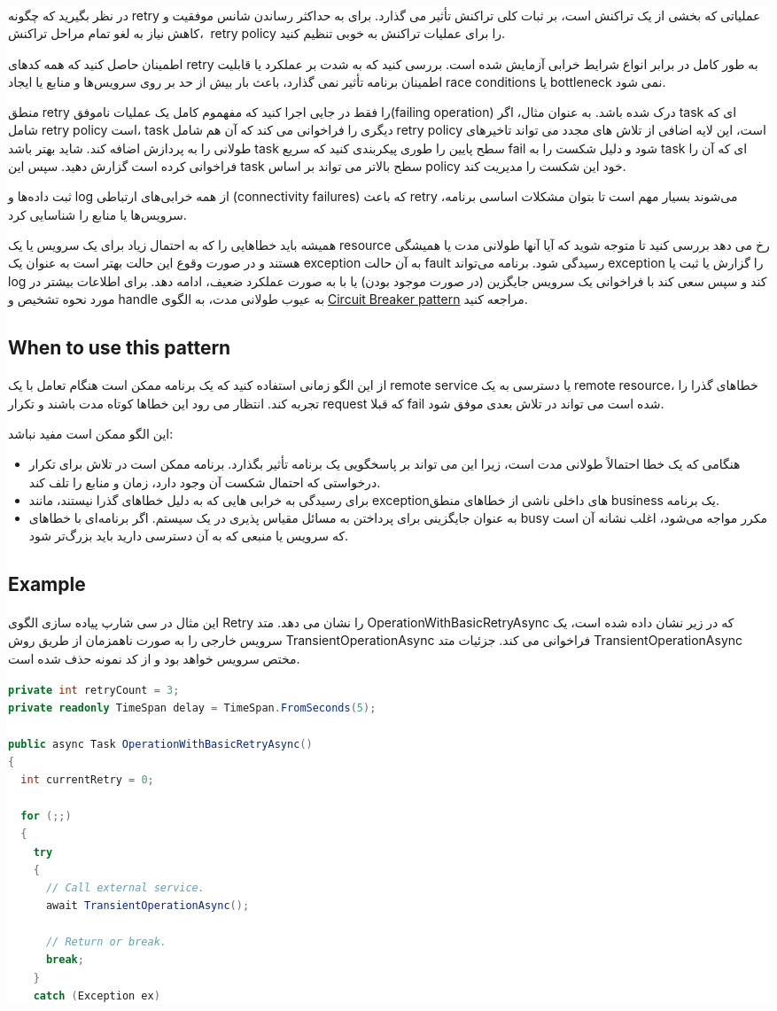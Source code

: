 در نظر بگیرید که چگونه retry عملیاتی که بخشی از یک تراکنش است، بر ثبات کلی تراکنش تأثیر می گذارد. برای به حداکثر رساندن شانس موفقیت و کاهش نیاز به لغو تمام مراحل تراکنش،  retry policy را برای عملیات تراکنش به خوبی تنظیم کنید.

اطمینان حاصل کنید که همه کدهای retry به طور کامل در برابر انواع شرایط خرابی آزمایش شده است. بررسی کنید که به شدت بر عملکرد یا قابلیت اطمینان برنامه تأثیر نمی گذارد، باعث بار بیش از حد بر روی سرویس‌ها و منابع یا ایجاد race conditions یا bottleneck نمی شود.


منطق retry را فقط در جایی اجرا کنید که مفهموم کامل یک عملیات ناموفق(failing operation) درک شده باشد. به عنوان مثال، اگر task ای که شامل retry policy است، task دیگری را فراخوانی می کند که آن هم شامل retry policy است، این لایه اضافی از تلاش های مجدد می تواند تاخیرهای طولانی را به پردازش اضافه کند. شاید بهتر باشد task سطح پایین را طوری پیکربندی کنید که سریع fail شود و دلیل شکست را به task ای که آن را فراخوانی کرده است گزارش دهید. سپس این task سطح بالاتر می تواند بر اساس policy خود این شکست را مدیریت کند.

ثبت داده‌ها و log از همه خرابی‌های ارتباطی (connectivity failures) که باعث retry می‌شوند بسیار مهم است تا بتوان مشکلات اساسی برنامه، سرویس‌ها یا منابع را شناسایی کرد.


همیشه باید خطاهایی را که به احتمال زیاد برای یک سرویس یا یک resource رخ می دهد بررسی کنید تا متوجه شوید که آیا آنها  طولانی مدت یا همیشگی هستند و در صورت وقوع این حالت بهتر است به عنوان یک exception به آن حالت fault رسیدگی شود. برنامه می‌تواند exception را گزارش یا ثبت یا log کند و سپس سعی کند با فراخوانی یک سرویس جایگزین (در صورت موجود بودن) یا با به صورت عملکرد ضعیف، ادامه دهد. برای اطلاعات بیشتر در مورد نحوه تشخیص و handle به عیوب طولانی مدت، به الگوی [Circuit Breaker pattern](https://learn.microsoft.com/en-us/azure/architecture/patterns/circuit-breaker) مراجعه کنید.

## When to use this pattern

از این الگو زمانی استفاده کنید که یک برنامه ممکن است هنگام تعامل با یک remote service یا دسترسی به یک remote resource، خطاهای گذرا را تجربه کند. انتظار می رود این خطاها کوتاه مدت باشند و تکرار request که قبلا fail شده است می تواند در تلاش بعدی موفق شود.

این الگو ممکن است مفید نباشد:

* هنگامی که یک خطا احتمالاً طولانی مدت است، زیرا این می تواند بر پاسخگویی یک برنامه تأثیر بگذارد. برنامه ممکن است در تلاش برای تکرار درخواستی که احتمال شکست آن وجود دارد، زمان و منابع را تلف کند.  
* برای رسیدگی به خرابی هایی که به دلیل خطاهای گذرا نیستند، مانند exceptionهای داخلی ناشی از خطاهای منطق business یک برنامه.  
* به عنوان جایگزینی برای پرداختن به مسائل مقیاس پذیری در یک سیستم. اگر برنامه‌ای با خطاهای busy مکرر مواجه می‌شود، اغلب نشانه آن است که سرویس یا منبعی که به آن دسترسی دارید باید بزرگ‌تر شود.

## Example


این مثال در سی شارپ پیاده سازی الگوی Retry را نشان می دهد. متد OperationWithBasicRetryAsync که در زیر نشان داده شده است، یک سرویس خارجی را به صورت ناهمزمان از طریق روش TransientOperationAsync فراخوانی می کند. جزئیات متد TransientOperationAsync مختص سرویس خواهد بود و از کد نمونه حذف شده است.

```csharp
private int retryCount = 3;
private readonly TimeSpan delay = TimeSpan.FromSeconds(5);

public async Task OperationWithBasicRetryAsync()
{
  int currentRetry = 0;

  for (;;)
  {
    try
    {
      // Call external service.
      await TransientOperationAsync();

      // Return or break.
      break;
    }
    catch (Exception ex)
```